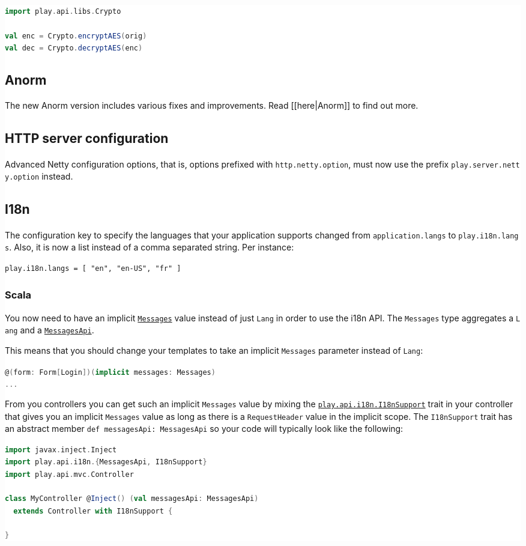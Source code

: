 ```scala
import play.api.libs.Crypto

val enc = Crypto.encryptAES(orig)
val dec = Crypto.decryptAES(enc)
```
## Anorm

The new Anorm version includes various fixes and improvements. Read [[here|Anorm]] to find out more.

## HTTP server configuration

Advanced Netty configuration options, that is, options prefixed with `http.netty.option`, must now use the prefix `play.server.netty.option` instead.

## I18n

The configuration key to specify the languages that your application supports changed from `application.langs` to `play.i18n.langs`. Also, it is now a list instead of a comma separated string. Per instance:

```
play.i18n.langs = [ "en", "en-US", "fr" ]
```

### Scala

You now need to have an implicit [`Messages`](api/scala/play/api/i18n/Messages.html) value instead of just `Lang` in order to use the i18n API. The `Messages` type aggregates a `Lang` and a [`MessagesApi`](api/scala/play/api/i18n/MessagesApi.html).

This means that you should change your templates to take an implicit `Messages` parameter instead of `Lang`:

```scala
@(form: Form[Login])(implicit messages: Messages)
...
```

From you controllers you can get such an implicit `Messages` value by mixing the [`play.api.i18n.I18nSupport`](api/scala/play/api/i18n/I18nSupport.html) trait in your controller that gives you an implicit `Messages` value as long as there is a `RequestHeader` value in the implicit scope. The `I18nSupport` trait has an abstract member `def messagesApi: MessagesApi` so your code will typically look like the following:

```scala
import javax.inject.Inject
import play.api.i18n.{MessagesApi, I18nSupport}
import play.api.mvc.Controller

class MyController @Inject() (val messagesApi: MessagesApi)
  extends Controller with I18nSupport {

}
```
